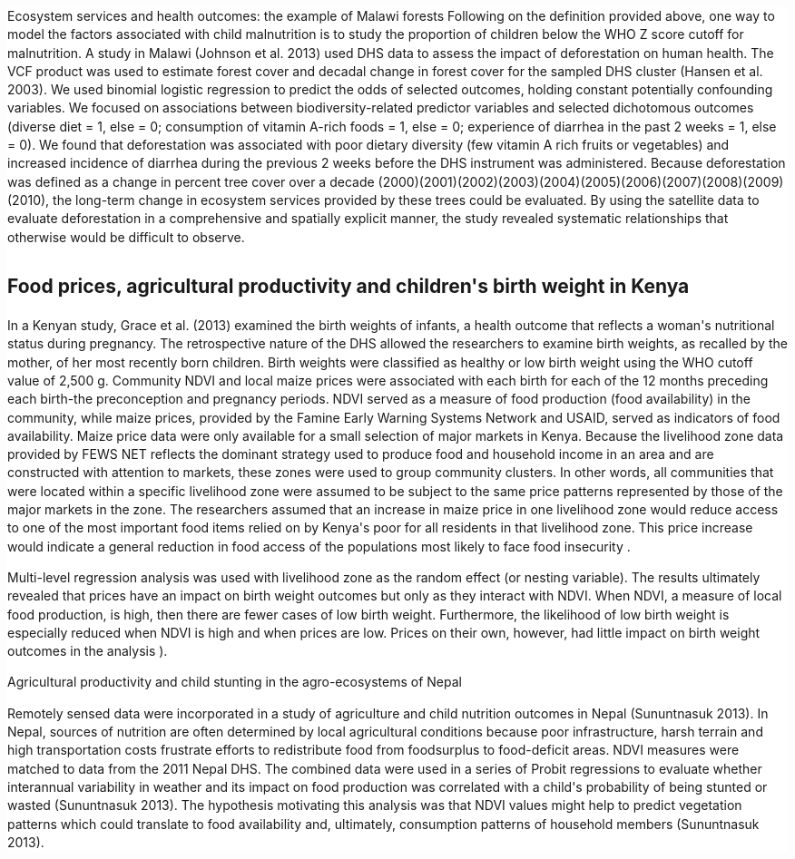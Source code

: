 Ecosystem services and health outcomes: the example of Malawi forests Following on the definition provided above, one way to model the factors associated with child malnutrition is to study the proportion of children below the WHO Z score cutoff for malnutrition. A study in Malawi (Johnson et al. 2013) used DHS data to assess the impact of deforestation on human health. The VCF product was used to estimate forest cover and decadal change in forest cover for the sampled DHS cluster (Hansen et al. 2003). We used binomial logistic regression to predict the odds of selected outcomes, holding constant potentially confounding variables. We focused on associations between biodiversity-related predictor variables and selected dichotomous outcomes (diverse diet = 1, else = 0; consumption of vitamin A-rich foods = 1, else = 0; experience of diarrhea in the past 2 weeks = 1, else = 0). We found that deforestation was associated with poor dietary diversity (few vitamin A rich fruits or vegetables) and increased incidence of diarrhea during the previous 2 weeks before the DHS instrument was administered. Because deforestation was defined as a change in percent tree cover over a decade (2000)(2001)(2002)(2003)(2004)(2005)(2006)(2007)(2008)(2009)(2010), the long-term change in ecosystem services provided by these trees could be evaluated. By using the satellite data to evaluate deforestation in a comprehensive and spatially explicit manner, the study revealed systematic relationships that otherwise would be difficult to observe.


## Food prices, agricultural productivity and children's birth weight in Kenya

In a Kenyan study, Grace et al. (2013) examined the birth weights of infants, a health outcome that reflects a woman's nutritional status during pregnancy. The retrospective nature of the DHS allowed the researchers to examine birth weights, as recalled by the mother, of her most recently born children. Birth weights were classified as healthy or low birth weight using the WHO cutoff value of 2,500 g. Community NDVI and local maize prices were associated with each birth for each of the 12 months preceding each birth-the preconception and pregnancy periods. NDVI served as a measure of food production (food availability) in the community, while maize prices, provided by the Famine Early Warning Systems Network and USAID, served as indicators of food availability. Maize price data were only available for a small selection of major markets in Kenya. Because the livelihood zone data provided by FEWS NET reflects the dominant strategy used to produce food and household income in an area and are constructed with attention to markets, these zones were used to group community clusters. In other words, all communities that were located within a specific livelihood zone were assumed to be subject to the same price patterns represented by those of the major markets in the zone. The researchers assumed that an increase in maize price in one livelihood zone would reduce access to one of the most important food items relied on by Kenya's poor for all residents in that livelihood zone. This price increase would indicate a general reduction in food access of the populations most likely to face food insecurity .

Multi-level regression analysis was used with livelihood zone as the random effect (or nesting variable). The results ultimately revealed that prices have an impact on birth weight outcomes but only as they interact with NDVI. When NDVI, a measure of local food production, is high, then there are fewer cases of low birth weight. Furthermore, the likelihood of low birth weight is especially reduced when NDVI is high and when prices are low. Prices on their own, however, had little impact on birth weight outcomes in the analysis ).

Agricultural productivity and child stunting in the agro-ecosystems of Nepal

Remotely sensed data were incorporated in a study of agriculture and child nutrition outcomes in Nepal (Sununtnasuk 2013). In Nepal, sources of nutrition are often determined by local agricultural conditions because poor infrastructure, harsh terrain and high transportation costs frustrate efforts to redistribute food from foodsurplus to food-deficit areas. NDVI measures were matched to data from the 2011 Nepal DHS. The combined data were used in a series of Probit regressions to evaluate whether interannual variability in weather and its impact on food production was correlated with a child's probability of being stunted or wasted (Sununtnasuk 2013). The hypothesis motivating this analysis was that NDVI values might help to predict vegetation patterns which could translate to food availability and, ultimately, consumption patterns of household members (Sununtnasuk 2013).
